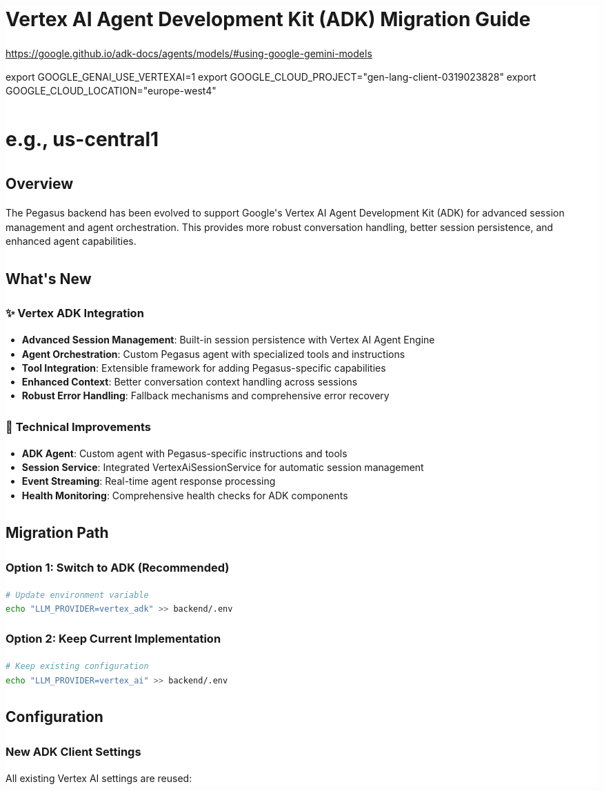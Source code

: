 # Vertex AI Agent Development Kit (ADK) Migration Guide
https://google.github.io/adk-docs/agents/models/#using-google-gemini-models

export GOOGLE_GENAI_USE_VERTEXAI=1
export GOOGLE_CLOUD_PROJECT="gen-lang-client-0319023828"
export GOOGLE_CLOUD_LOCATION="europe-west4" 
# e.g., us-central1

## Overview

The Pegasus backend has been evolved to support Google's Vertex AI Agent Development Kit (ADK) for advanced session management and agent orchestration. This provides more robust conversation handling, better session persistence, and enhanced agent capabilities.

## What's New

### ✨ **Vertex ADK Integration**
- **Advanced Session Management**: Built-in session persistence with Vertex AI Agent Engine
- **Agent Orchestration**: Custom Pegasus agent with specialized tools and instructions
- **Tool Integration**: Extensible framework for adding Pegasus-specific capabilities
- **Enhanced Context**: Better conversation context handling across sessions
- **Robust Error Handling**: Fallback mechanisms and comprehensive error recovery

### 🔧 **Technical Improvements**
- **ADK Agent**: Custom agent with Pegasus-specific instructions and tools
- **Session Service**: Integrated VertexAiSessionService for automatic session management
- **Event Streaming**: Real-time agent response processing
- **Health Monitoring**: Comprehensive health checks for ADK components

## Migration Path

### **Option 1: Switch to ADK (Recommended)**
```bash
# Update environment variable
echo "LLM_PROVIDER=vertex_adk" >> backend/.env
```

### **Option 2: Keep Current Implementation**
```bash
# Keep existing configuration 
echo "LLM_PROVIDER=vertex_ai" >> backend/.env
```

## Configuration

### **New ADK Client Settings**
All existing Vertex AI settings are reused:
